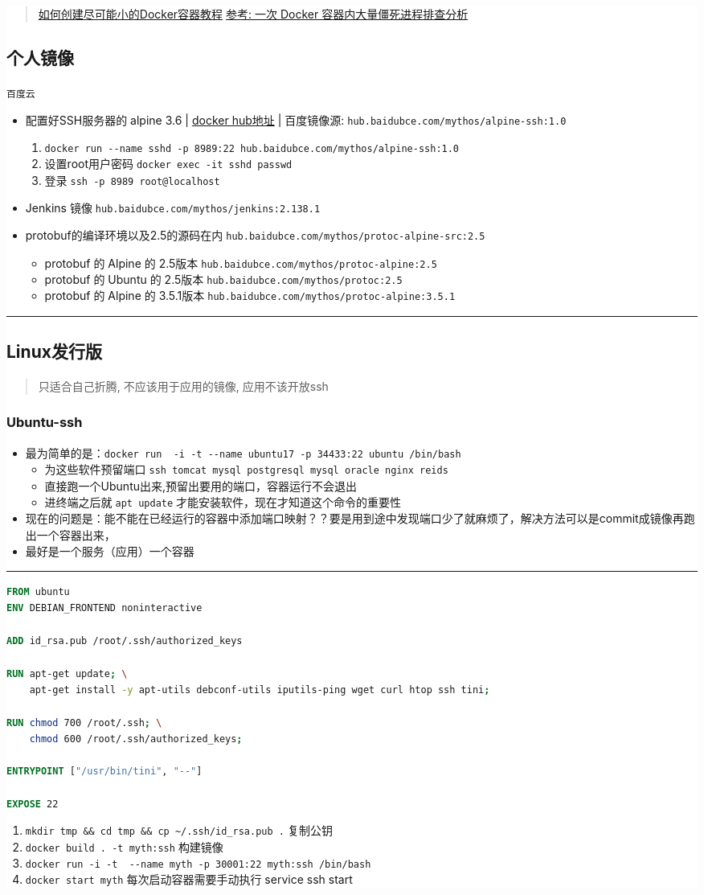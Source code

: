 > [如何创建尽可能小的Docker容器教程](http://www.open-open.com/lib/view/open1419760974078.html)
> [参考: 一次 Docker 容器内大量僵死进程排查分析](https://juejin.im/post/5e0002adf265da33dc7a3a1f?from=singlemessage)  

## 个人镜像
`百度云`
- 配置好SSH服务器的 alpine 3.6 | [docker hub地址](https://hub.docker.com/r/mythkuang/alpine-ssh/) | 百度镜像源: `hub.baidubce.com/mythos/alpine-ssh:1.0` 
    1. `docker run --name sshd -p 8989:22 hub.baidubce.com/mythos/alpine-ssh:1.0`
    1. 设置root用户密码 `docker exec -it sshd passwd`
    1. 登录 `ssh -p 8989 root@localhost`

- Jenkins 镜像 `hub.baidubce.com/mythos/jenkins:2.138.1`

- protobuf的编译环境以及2.5的源码在内 `hub.baidubce.com/mythos/protoc-alpine-src:2.5` 
    - protobuf 的 Alpine 的 2.5版本 `hub.baidubce.com/mythos/protoc-alpine:2.5` 
    - protobuf 的 Ubuntu 的 2.5版本 `hub.baidubce.com/mythos/protoc:2.5`
    - protobuf 的 Alpine 的 3.5.1版本 `hub.baidubce.com/mythos/protoc-alpine:3.5.1`

***********************************
## Linux发行版
> 只适合自己折腾, 不应该用于应用的镜像, 应用不该开放ssh

### Ubuntu-ssh
- 最为简单的是：`docker run  -i -t --name ubuntu17 -p 34433:22 ubuntu /bin/bash`
    - 为这些软件预留端口 `ssh tomcat mysql postgresql mysql oracle nginx reids`
    - 直接跑一个Ubuntu出来,预留出要用的端口，容器运行不会退出
    - 进终端之后就 `apt update` 才能安装软件，现在才知道这个命令的重要性
- 现在的问题是：能不能在已经运行的容器中添加端口映射？？要是用到途中发现端口少了就麻烦了，解决方法可以是commit成镜像再跑出一个容器出来，
- 最好是一个服务（应用）一个容器

**********

```Dockerfile
FROM ubuntu
ENV DEBIAN_FRONTEND noninteractive

ADD id_rsa.pub /root/.ssh/authorized_keys

RUN apt-get update; \
    apt-get install -y apt-utils debconf-utils iputils-ping wget curl htop ssh tini;

RUN chmod 700 /root/.ssh; \
    chmod 600 /root/.ssh/authorized_keys;

ENTRYPOINT ["/usr/bin/tini", "--"]

EXPOSE 22
```
1. `mkdir tmp && cd tmp && cp ~/.ssh/id_rsa.pub .` 复制公钥
1. `docker build . -t myth:ssh` 构建镜像
1. `docker run -i -t  --name myth -p 30001:22 myth:ssh /bin/bash`
1. `docker start myth`
每次启动容器需要手动执行 service ssh start
